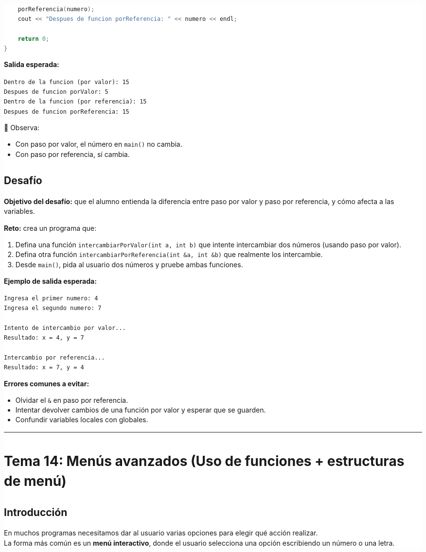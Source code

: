 ```cpp
    porReferencia(numero);
    cout << "Despues de funcion porReferencia: " << numero << endl;

    return 0;
}
```

**Salida esperada:**
```
Dentro de la funcion (por valor): 15
Despues de funcion porValor: 5
Dentro de la funcion (por referencia): 15
Despues de funcion porReferencia: 15
```

📌 Observa:
- Con paso por valor, el número en `main()` no cambia.
- Con paso por referencia, sí cambia.

## Desafío
**Objetivo del desafío:** que el alumno entienda la diferencia entre paso por valor y paso por referencia, y cómo afecta a las variables.

**Reto:** crea un programa que:
1. Defina una función `intercambiarPorValor(int a, int b)` que intente intercambiar dos números (usando paso por valor).
2. Defina otra función `intercambiarPorReferencia(int &a, int &b)` que realmente los intercambie.
3. Desde `main()`, pida al usuario dos números y pruebe ambas funciones.

**Ejemplo de salida esperada:**
```
Ingresa el primer numero: 4
Ingresa el segundo numero: 7

Intento de intercambio por valor...
Resultado: x = 4, y = 7

Intercambio por referencia...
Resultado: x = 7, y = 4
```

**Errores comunes a evitar:**
- Olvidar el `&` en paso por referencia.
- Intentar devolver cambios de una función por valor y esperar que se guarden.
- Confundir variables locales con globales.

---

# Tema 14: Menús avanzados (Uso de funciones + estructuras de menú)

## Introducción
En muchos programas necesitamos dar al usuario varias opciones para elegir qué acción realizar.  
La forma más común es un **menú interactivo**, donde el usuario selecciona una opción escribiendo un número o una letra.
